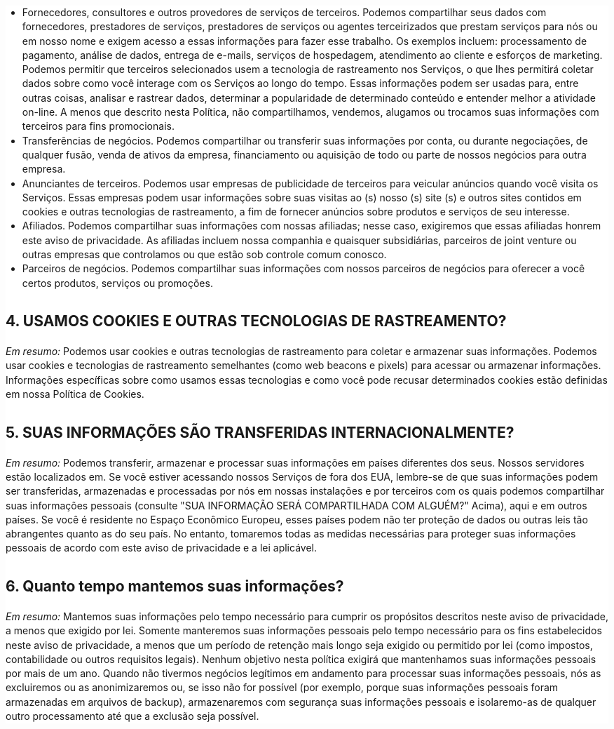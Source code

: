 * Fornecedores, consultores e outros provedores de serviços de terceiros. Podemos compartilhar seus dados com fornecedores, prestadores de serviços, prestadores de serviços ou agentes terceirizados que prestam serviços para nós ou em nosso nome e exigem acesso a essas informações para fazer esse trabalho. Os exemplos incluem: processamento de pagamento, análise de dados, entrega de e-mails, serviços de hospedagem, atendimento ao cliente e esforços de marketing. Podemos permitir que terceiros selecionados usem a tecnologia de rastreamento nos Serviços, o que lhes permitirá coletar dados sobre como você interage com os Serviços ao longo do tempo. Essas informações podem ser usadas para, entre outras coisas, analisar e rastrear dados, determinar a popularidade de determinado conteúdo e entender melhor a atividade on-line. A menos que descrito nesta Política, não compartilhamos, vendemos, alugamos ou trocamos suas informações com terceiros para fins promocionais.
* Transferências de negócios. Podemos compartilhar ou transferir suas informações por conta, ou durante negociações, de qualquer fusão, venda de ativos da empresa, financiamento ou aquisição de todo ou parte de nossos negócios para outra empresa.
* Anunciantes de terceiros. Podemos usar empresas de publicidade de terceiros para veicular anúncios quando você visita os Serviços. Essas empresas podem usar informações sobre suas visitas ao (s) nosso (s) site (s) e outros sites contidos em cookies e outras tecnologias de rastreamento, a fim de fornecer anúncios sobre produtos e serviços de seu interesse.
* Afiliados. Podemos compartilhar suas informações com nossas afiliadas; nesse caso, exigiremos que essas afiliadas honrem este aviso de privacidade. As afiliadas incluem nossa companhia e quaisquer subsidiárias, parceiros de joint venture ou outras empresas que controlamos ou que estão sob controle comum conosco.
* Parceiros de negócios. Podemos compartilhar suas informações com nossos parceiros de negócios para oferecer a você certos produtos, serviços ou promoções.

## 4. USAMOS COOKIES E OUTRAS TECNOLOGIAS DE RASTREAMENTO?
*Em resumo:* Podemos usar cookies e outras tecnologias de rastreamento para coletar e armazenar suas informações.
Podemos usar cookies e tecnologias de rastreamento semelhantes (como web beacons e pixels) para acessar ou armazenar informações. Informações específicas sobre como usamos essas tecnologias e como você pode recusar determinados cookies estão definidas em nossa Política de Cookies.

## 5. SUAS INFORMAÇÕES SÃO TRANSFERIDAS INTERNACIONALMENTE?
*Em resumo:* Podemos transferir, armazenar e processar suas informações em países diferentes dos seus.
Nossos servidores estão localizados em. Se você estiver acessando nossos Serviços de fora dos EUA, lembre-se de que suas informações podem ser transferidas, armazenadas e processadas por nós em nossas instalações e por terceiros com os quais podemos compartilhar suas informações pessoais (consulte "SUA INFORMAÇÃO SERÁ COMPARTILHADA COM ALGUÉM?" Acima), aqui e em outros países.
Se você é residente no Espaço Econômico Europeu, esses países podem não ter proteção de dados ou outras leis tão abrangentes quanto as do seu país. No entanto, tomaremos todas as medidas necessárias para proteger suas informações pessoais de acordo com este aviso de privacidade e a lei aplicável. 

## 6. Quanto tempo mantemos suas informações?
*Em resumo:* Mantemos suas informações pelo tempo necessário para cumprir os propósitos descritos neste aviso de privacidade, a menos que exigido por lei.
Somente manteremos suas informações pessoais pelo tempo necessário para os fins estabelecidos neste aviso de privacidade, a menos que um período de retenção mais longo seja exigido ou permitido por lei (como impostos, contabilidade ou outros requisitos legais). Nenhum objetivo nesta política exigirá que mantenhamos suas informações pessoais por mais de um ano.
Quando não tivermos negócios legítimos em andamento para processar suas informações pessoais, nós as excluiremos ou as anonimizaremos ou, se isso não for possível (por exemplo, porque suas informações pessoais foram armazenadas em arquivos de backup), armazenaremos com segurança suas informações pessoais e isolaremo-as de qualquer outro processamento até que a exclusão seja possível.
